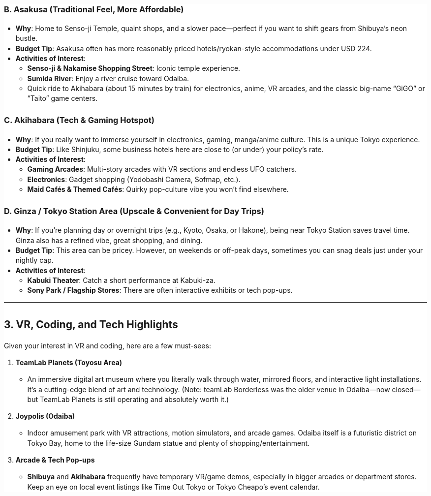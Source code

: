 ### B. Asakusa (Traditional Feel, More Affordable)

- **Why**: Home to Senso-ji Temple, quaint shops, and a slower pace—perfect if you want to shift gears from Shibuya’s neon bustle.
- **Budget Tip**: Asakusa often has more reasonably priced hotels/ryokan-style accommodations under USD 224.
- **Activities of Interest**:
  - **Senso-ji & Nakamise Shopping Street**: Iconic temple experience.
  - **Sumida River**: Enjoy a river cruise toward Odaiba.
  - Quick ride to Akihabara (about 15 minutes by train) for electronics, anime, VR arcades, and the classic big-name “GiGO” or “Taito” game centers.

### C. Akihabara (Tech & Gaming Hotspot)

- **Why**: If you really want to immerse yourself in electronics, gaming, manga/anime culture. This is a unique Tokyo experience.
- **Budget Tip**: Like Shinjuku, some business hotels here are close to (or under) your policy’s rate.
- **Activities of Interest**:
  - **Gaming Arcades**: Multi-story arcades with VR sections and endless UFO catchers.
  - **Electronics**: Gadget shopping (Yodobashi Camera, Sofmap, etc.).
  - **Maid Cafés & Themed Cafés**: Quirky pop-culture vibe you won’t find elsewhere.

### D. Ginza / Tokyo Station Area (Upscale & Convenient for Day Trips)

- **Why**: If you’re planning day or overnight trips (e.g., Kyoto, Osaka, or Hakone), being near Tokyo Station saves travel time. Ginza also has a refined vibe, great shopping, and dining.
- **Budget Tip**: This area can be pricey. However, on weekends or off-peak days, sometimes you can snag deals just under your nightly cap.
- **Activities of Interest**:
  - **Kabuki Theater**: Catch a short performance at Kabuki-za.
  - **Sony Park / Flagship Stores**: There are often interactive exhibits or tech pop-ups.

---

## 3. VR, Coding, and Tech Highlights

Given your interest in VR and coding, here are a few must-sees:

1. **TeamLab Planets (Toyosu Area)**
   - An immersive digital art museum where you literally walk through water, mirrored floors, and interactive light installations. It’s a cutting-edge blend of art and technology. (Note: teamLab Borderless was the older venue in Odaiba—now closed—but TeamLab Planets is still operating and absolutely worth it.)

2. **Joypolis (Odaiba)**
   - Indoor amusement park with VR attractions, motion simulators, and arcade games. Odaiba itself is a futuristic district on Tokyo Bay, home to the life-size Gundam statue and plenty of shopping/entertainment.

3. **Arcade & Tech Pop-ups**
   - **Shibuya** and **Akihabara** frequently have temporary VR/game demos, especially in bigger arcades or department stores. Keep an eye on local event listings like Time Out Tokyo or Tokyo Cheapo’s event calendar.
